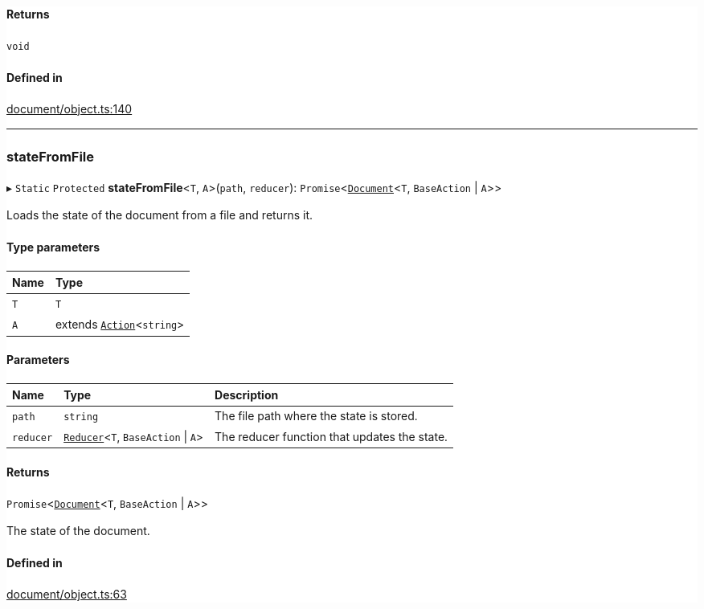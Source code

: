 #### Returns

`void`

#### Defined in

[document/object.ts:140](https://github.com/acaldas/document-model-libs/blob/7166330/src/document/object.ts#L140)

___

### stateFromFile

▸ `Static` `Protected` **stateFromFile**<`T`, `A`\>(`path`, `reducer`): `Promise`<[`Document`](../modules/Document.md#document)<`T`, `BaseAction` \| `A`\>\>

Loads the state of the document from a file and returns it.

#### Type parameters

| Name | Type |
| :------ | :------ |
| `T` | `T` |
| `A` | extends [`Action`](../modules/Document.md#action)<`string`\> |

#### Parameters

| Name | Type | Description |
| :------ | :------ | :------ |
| `path` | `string` | The file path where the state is stored. |
| `reducer` | [`Reducer`](../modules/Document.md#reducer)<`T`, `BaseAction` \| `A`\> | The reducer function that updates the state. |

#### Returns

`Promise`<[`Document`](../modules/Document.md#document)<`T`, `BaseAction` \| `A`\>\>

The state of the document.

#### Defined in

[document/object.ts:63](https://github.com/acaldas/document-model-libs/blob/7166330/src/document/object.ts#L63)
